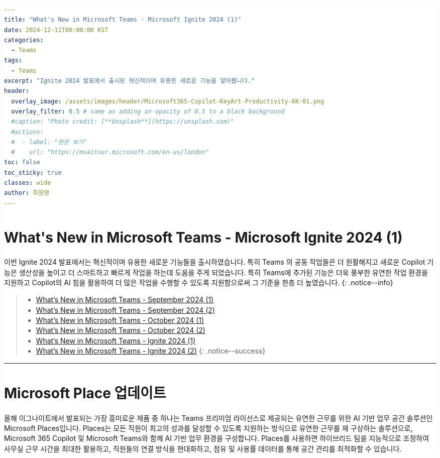 ```yaml
---
title: "What's New in Microsoft Teams - Microsoft Ignite 2024 (1)"
date: 2024-12-11T00:00:00 KST
categories:
  - Teams
tags:
  - Teams
excerpt: "Ignite 2024 발표에서 출시된 혁신적이며 유용한 새로운 기능을 알아봅니다."
header:
  overlay_image: /assets/images/header/Microsoft365-Copilot-KeyArt-Productivity-6K-01.png
  overlay_filter: 0.5 # same as adding an opacity of 0.5 to a black background
  #caption: "Photo credit: [**Unsplash**](https://unsplash.com)"
  #actions:
  #  - label: "원문 보기"
  #    url: "https://msaitour.microsoft.com/en-us/london"
toc: false
toc_sticky: true
classes: wide
author: 최원영
---
```


# What's New in Microsoft Teams - Microsoft Ignite 2024 (1)

이번 Ignite 2024 발표에서는 혁신적이며 유용한 새로운 기능들을 출시하였습니다. 특히 Teams 의 공동 작업들은 더 원활해지고 새로운 Copilot 기능은 생산성을 높이고 더 스마트하고 빠르게 작업을 하는데 도움을 주게 되었습니다. 특히 Teams에 추가된 기능은 더욱 풍부한 유연한 작업 환경을 지원하고 Copilot의 AI 힘을 활용하여 더 많은 작업을 수행할 수 있도록 지원함으로써 그 기준을 한층 더 높였습니다. 
{: .notice--info}

> - [What’s New in Microsoft Teams - September 2024 (1)](https://microsoft.github.io/mwkorea/teams/teams-2024-sept-1/)
> - [What’s New in Microsoft Teams - September 2024 (2)](https://microsoft.github.io/mwkorea/teams/teams-2024-sept-2/)
> - [What’s New in Microsoft Teams - October 2024 (1)](https://microsoft.github.io/mwkorea/teams/teams-2024-oct-1/)
> - [What’s New in Microsoft Teams - October 2024 (2)](https://microsoft.github.io/mwkorea/teams/teams-2024-oct-2/)
> - [What’s New in Microsoft Teams - Ignite 2024 (1)](https://microsoft.github.io/mwkorea/teams/teams-2024-ignite-1/)
> - [What’s New in Microsoft Teams - Ignite 2024 (2)](https://microsoft.github.io/mwkorea/teams/teams-2024-ignite-2/)
{: .notice--success}

---

# Microsoft Place 업데이트

올해 이그나이트에서 발표되는 가장 흥미로운 제품 중 하나는 Teams 프리미엄 라이선스로 제공되는 유연한 근무를 위한 AI 기반 업무 공간 솔루션인 Microsoft Places입니다. Places는 모든 직원이 최고의 성과를 달성할 수 있도록 지원하는 방식으로 유연한 근무를 재 구상하는 솔루션으로, Microsoft 365 Copilot 및 Microsoft Teams와 함께 AI 기반 업무 환경을 구성합니다. Places를 사용하면 하이브리드 팀을 지능적으로 조정하여 사무실 근무 시간을 최대한 활용하고, 직원들의 연결 방식을 현대화하고, 점유 및 사용률 데이터를 통해 공간 관리를 최적화할 수 있습니다.
